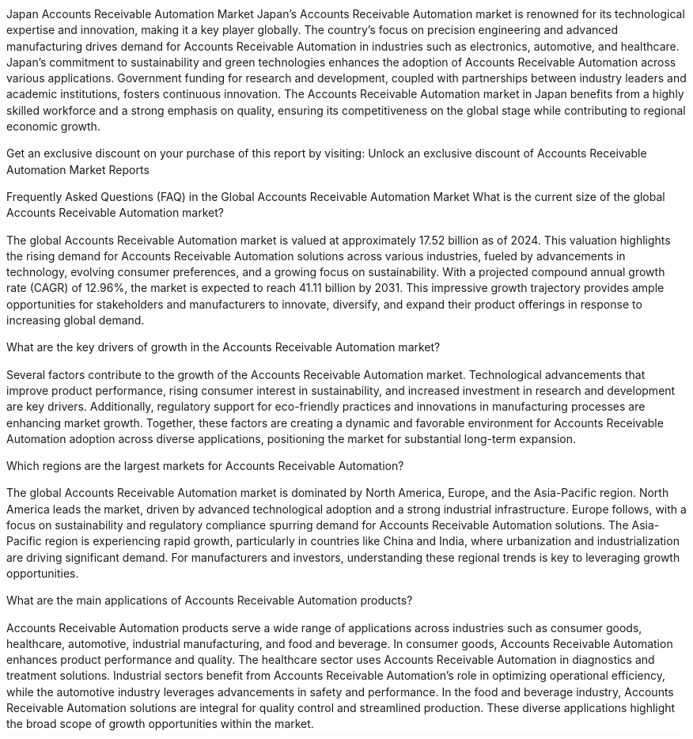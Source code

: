 Japan Accounts Receivable Automation Market
Japan’s Accounts Receivable Automation market is renowned for its technological expertise and innovation, making it a key player globally. The country’s focus on precision engineering and advanced manufacturing drives demand for Accounts Receivable Automation in industries such as electronics, automotive, and healthcare. Japan’s commitment to sustainability and green technologies enhances the adoption of Accounts Receivable Automation across various applications. Government funding for research and development, coupled with partnerships between industry leaders and academic institutions, fosters continuous innovation. The Accounts Receivable Automation market in Japan benefits from a highly skilled workforce and a strong emphasis on quality, ensuring its competitiveness on the global stage while contributing to regional economic growth.

Get an exclusive discount on your purchase of this report by visiting: Unlock an exclusive discount of Accounts Receivable Automation Market Reports 

Frequently Asked Questions (FAQ) in the Global Accounts Receivable Automation Market
What is the current size of the global Accounts Receivable Automation market?

The global Accounts Receivable Automation market is valued at approximately 17.52 billion as of 2024. This valuation highlights the rising demand for Accounts Receivable Automation solutions across various industries, fueled by advancements in technology, evolving consumer preferences, and a growing focus on sustainability. With a projected compound annual growth rate (CAGR) of 12.96%, the market is expected to reach 41.11 billion by 2031. This impressive growth trajectory provides ample opportunities for stakeholders and manufacturers to innovate, diversify, and expand their product offerings in response to increasing global demand.

What are the key drivers of growth in the Accounts Receivable Automation market?

Several factors contribute to the growth of the Accounts Receivable Automation market. Technological advancements that improve product performance, rising consumer interest in sustainability, and increased investment in research and development are key drivers. Additionally, regulatory support for eco-friendly practices and innovations in manufacturing processes are enhancing market growth. Together, these factors are creating a dynamic and favorable environment for Accounts Receivable Automation adoption across diverse applications, positioning the market for substantial long-term expansion.

Which regions are the largest markets for Accounts Receivable Automation?

The global Accounts Receivable Automation market is dominated by North America, Europe, and the Asia-Pacific region. North America leads the market, driven by advanced technological adoption and a strong industrial infrastructure. Europe follows, with a focus on sustainability and regulatory compliance spurring demand for Accounts Receivable Automation solutions. The Asia-Pacific region is experiencing rapid growth, particularly in countries like China and India, where urbanization and industrialization are driving significant demand. For manufacturers and investors, understanding these regional trends is key to leveraging growth opportunities.

What are the main applications of Accounts Receivable Automation products?

Accounts Receivable Automation products serve a wide range of applications across industries such as consumer goods, healthcare, automotive, industrial manufacturing, and food and beverage. In consumer goods, Accounts Receivable Automation enhances product performance and quality. The healthcare sector uses Accounts Receivable Automation in diagnostics and treatment solutions. Industrial sectors benefit from Accounts Receivable Automation’s role in optimizing operational efficiency, while the automotive industry leverages advancements in safety and performance. In the food and beverage industry, Accounts Receivable Automation solutions are integral for quality control and streamlined production. These diverse applications highlight the broad scope of growth opportunities within the market.

